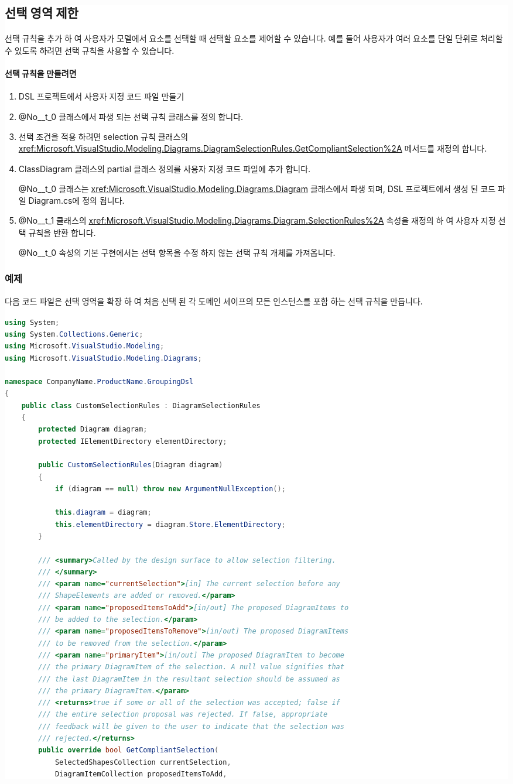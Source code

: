 ## <a name="constraining-the-selection"></a>선택 영역 제한
 선택 규칙을 추가 하 여 사용자가 모델에서 요소를 선택할 때 선택할 요소를 제어할 수 있습니다. 예를 들어 사용자가 여러 요소를 단일 단위로 처리할 수 있도록 하려면 선택 규칙을 사용할 수 있습니다.

#### <a name="to-create-a-selection-rule"></a>선택 규칙을 만들려면

1. DSL 프로젝트에서 사용자 지정 코드 파일 만들기

2. @No__t_0 클래스에서 파생 되는 선택 규칙 클래스를 정의 합니다.

3. 선택 조건을 적용 하려면 selection 규칙 클래스의 <xref:Microsoft.VisualStudio.Modeling.Diagrams.DiagramSelectionRules.GetCompliantSelection%2A> 메서드를 재정의 합니다.

4. ClassDiagram 클래스의 partial 클래스 정의를 사용자 지정 코드 파일에 추가 합니다.

     @No__t_0 클래스는 <xref:Microsoft.VisualStudio.Modeling.Diagrams.Diagram> 클래스에서 파생 되며, DSL 프로젝트에서 생성 된 코드 파일 Diagram.cs에 정의 됩니다.

5. @No__t_1 클래스의 <xref:Microsoft.VisualStudio.Modeling.Diagrams.Diagram.SelectionRules%2A> 속성을 재정의 하 여 사용자 지정 선택 규칙을 반환 합니다.

     @No__t_0 속성의 기본 구현에서는 선택 항목을 수정 하지 않는 선택 규칙 개체를 가져옵니다.

### <a name="example"></a>예제
 다음 코드 파일은 선택 영역을 확장 하 여 처음 선택 된 각 도메인 셰이프의 모든 인스턴스를 포함 하는 선택 규칙을 만듭니다.

```csharp
using System;
using System.Collections.Generic;
using Microsoft.VisualStudio.Modeling;
using Microsoft.VisualStudio.Modeling.Diagrams;

namespace CompanyName.ProductName.GroupingDsl
{
    public class CustomSelectionRules : DiagramSelectionRules
    {
        protected Diagram diagram;
        protected IElementDirectory elementDirectory;

        public CustomSelectionRules(Diagram diagram)
        {
            if (diagram == null) throw new ArgumentNullException();

            this.diagram = diagram;
            this.elementDirectory = diagram.Store.ElementDirectory;
        }

        /// <summary>Called by the design surface to allow selection filtering.
        /// </summary>
        /// <param name="currentSelection">[in] The current selection before any
        /// ShapeElements are added or removed.</param>
        /// <param name="proposedItemsToAdd">[in/out] The proposed DiagramItems to
        /// be added to the selection.</param>
        /// <param name="proposedItemsToRemove">[in/out] The proposed DiagramItems
        /// to be removed from the selection.</param>
        /// <param name="primaryItem">[in/out] The proposed DiagramItem to become
        /// the primary DiagramItem of the selection. A null value signifies that
        /// the last DiagramItem in the resultant selection should be assumed as
        /// the primary DiagramItem.</param>
        /// <returns>true if some or all of the selection was accepted; false if
        /// the entire selection proposal was rejected. If false, appropriate
        /// feedback will be given to the user to indicate that the selection was
        /// rejected.</returns>
        public override bool GetCompliantSelection(
            SelectedShapesCollection currentSelection,
            DiagramItemCollection proposedItemsToAdd,
```
